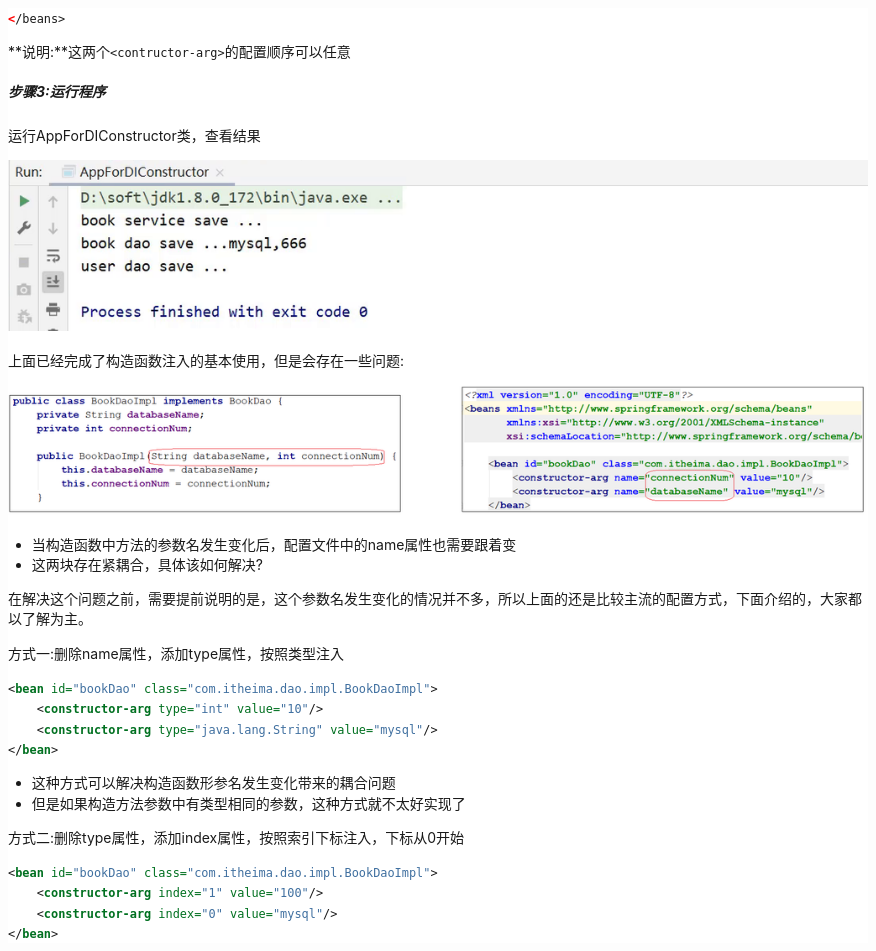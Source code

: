 ```xml
</beans>
```

**说明:**这两个`<contructor-arg>`的配置顺序可以任意

##### 步骤3:运行程序

运行AppForDIConstructor类，查看结果

![1629803111769](assets/1629803111769.png)

上面已经完成了构造函数注入的基本使用，但是会存在一些问题:

![1629803529598](assets/1629803529598.png)

* 当构造函数中方法的参数名发生变化后，配置文件中的name属性也需要跟着变
* 这两块存在紧耦合，具体该如何解决?

在解决这个问题之前，需要提前说明的是，这个参数名发生变化的情况并不多，所以上面的还是比较主流的配置方式，下面介绍的，大家都以了解为主。

方式一:删除name属性，添加type属性，按照类型注入

```xml
<bean id="bookDao" class="com.itheima.dao.impl.BookDaoImpl">
    <constructor-arg type="int" value="10"/>
    <constructor-arg type="java.lang.String" value="mysql"/>
</bean>
```

* 这种方式可以解决构造函数形参名发生变化带来的耦合问题
* 但是如果构造方法参数中有类型相同的参数，这种方式就不太好实现了

方式二:删除type属性，添加index属性，按照索引下标注入，下标从0开始

```xml
<bean id="bookDao" class="com.itheima.dao.impl.BookDaoImpl">
    <constructor-arg index="1" value="100"/>
    <constructor-arg index="0" value="mysql"/>
</bean>
```
